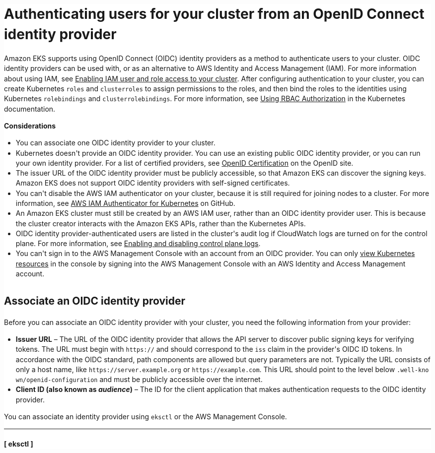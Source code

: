 # Authenticating users for your cluster from an OpenID Connect identity provider<a name="authenticate-oidc-identity-provider"></a>

Amazon EKS supports using OpenID Connect \(OIDC\) identity providers as a method to authenticate users to your cluster\. OIDC identity providers can be used with, or as an alternative to AWS Identity and Access Management \(IAM\)\. For more information about using IAM, see [Enabling IAM user and role access to your cluster](add-user-role.md)\. After configuring authentication to your cluster, you can create Kubernetes `roles` and `clusterroles` to assign permissions to the roles, and then bind the roles to the identities using Kubernetes `rolebindings` and `clusterrolebindings`\. For more information, see [Using RBAC Authorization](https://kubernetes.io/docs/reference/access-authn-authz/rbac/) in the Kubernetes documentation\.

**Considerations**
+ You can associate one OIDC identity provider to your cluster\.
+ Kubernetes doesn't provide an OIDC identity provider\. You can use an existing public OIDC identity provider, or you can run your own identity provider\. For a list of certified providers, see [OpenID Certification](https://openid.net/certification/) on the OpenID site\.
+ The issuer URL of the OIDC identity provider must be publicly accessible, so that Amazon EKS can discover the signing keys\. Amazon EKS does not support OIDC identity providers with self\-signed certificates\.
+ You can't disable the AWS IAM authenticator on your cluster, because it is still required for joining nodes to a cluster\. For more information, see [AWS IAM Authenticator for Kubernetes](https://github.com/kubernetes-sigs/aws-iam-authenticator) on GitHub\.
+ An Amazon EKS cluster must still be created by an AWS IAM user, rather than an OIDC identity provider user\. This is because the cluster creator interacts with the Amazon EKS APIs, rather than the Kubernetes APIs\.
+ OIDC identity provider\-authenticated users are listed in the cluster's audit log if CloudWatch logs are turned on for the control plane\. For more information, see [Enabling and disabling control plane logs](control-plane-logs.md#enabling-control-plane-log-export)\.
+ You can't sign in to the AWS Management Console with an account from an OIDC provider\. You can only [view Kubernetes resources](view-kubernetes-resources.md) in the console by signing into the AWS Management Console with an AWS Identity and Access Management account\.

## Associate an OIDC identity provider<a name="associate-oidc-identity-provider"></a>

Before you can associate an OIDC identity provider with your cluster, you need the following information from your provider:<a name="oidc-identity-provider-required-properties"></a>
+ **Issuer URL** – The URL of the OIDC identity provider that allows the API server to discover public signing keys for verifying tokens\. The URL must begin with `https://` and should correspond to the `iss` claim in the provider's OIDC ID tokens\. In accordance with the OIDC standard, path components are allowed but query parameters are not\. Typically the URL consists of only a host name, like `https://server.example.org` or `https://example.com`\. This URL should point to the level below `.well-known/openid-configuration` and must be publicly accessible over the internet\.
+ **Client ID \(also known as *audience*\)** – The ID for the client application that makes authentication requests to the OIDC identity provider\.

You can associate an identity provider using `eksctl` or the AWS Management Console\.

------
#### [ eksctl ]
